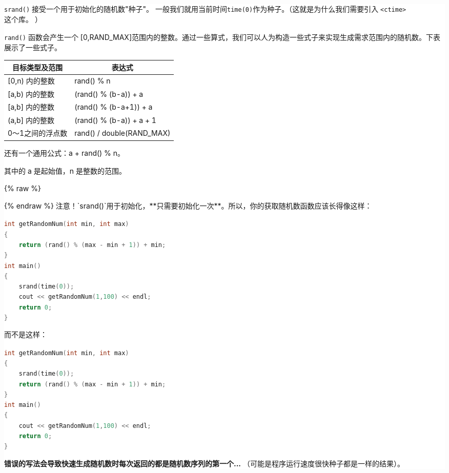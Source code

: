 `srand()` 接受一个用于初始化的随机数"种子"。 一般我们就用当前时间`time(0)`作为种子。（这就是为什么我们需要引入 `<ctime>` 这个库。 ）

`rand()` 函数会产生一个 [0,RAND_MAX]范围内的整数。通过一些算式，我们可以人为构造一些式子来实现生成需求范围内的随机数。下表展示了一些式子。

| 目标类型及范围   | 表达式                    |
| ---------------- | ------------------------- |
| [0,n) 内的整数   | rand() % n                |
| [a,b) 内的整数   | (rand() % (b-a)) + a      |
| [a,b] 内的整数   | (rand() % (b-a+1)) + a    |
| (a,b] 内的整数   | (rand() % (b-a)) + a + 1  |
| 0～1之间的浮点数 | rand() / double(RAND_MAX) |

还有一个通用公式：a + rand() % n。

其中的 a 是起始值，n 是整数的范围。

{% raw %}

<article class="message is-danger">
<div class="message-body">
{% endraw %}
注意！`srand()`用于初始化，**只需要初始化一次**。所以，你的获取随机数函数应该长得像这样：

```C++
int getRandomNum(int min, int max)
{
    return (rand() % (max - min + 1)) + min;
}
int main()
{
    srand(time(0));
    cout << getRandomNum(1,100) << endl;
    return 0;
}
```

而不是这样：

```C++
int getRandomNum(int min, int max)
{
    srand(time(0));
    return (rand() % (max - min + 1)) + min;
}
int main()
{
    cout << getRandomNum(1,100) << endl;
    return 0;
}
```

**错误的写法会导致快速生成随机数时每次返回的都是随机数序列的第一个...** （可能是程序运行速度很快种子都是一样的结果）。
